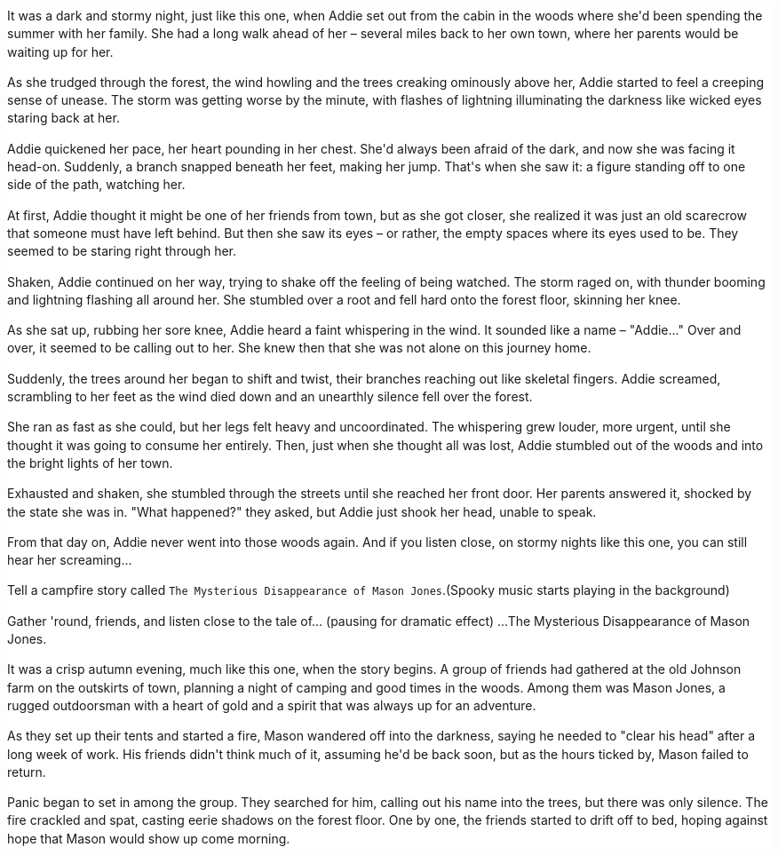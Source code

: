It was a dark and stormy night, just like this one, when Addie set out from the cabin in the woods where she'd been spending the summer with her family. She had a long walk ahead of her – several miles back to her own town, where her parents would be waiting up for her.

As she trudged through the forest, the wind howling and the trees creaking ominously above her, Addie started to feel a creeping sense of unease. The storm was getting worse by the minute, with flashes of lightning illuminating the darkness like wicked eyes staring back at her.

Addie quickened her pace, her heart pounding in her chest. She'd always been afraid of the dark, and now she was facing it head-on. Suddenly, a branch snapped beneath her feet, making her jump. That's when she saw it: a figure standing off to one side of the path, watching her.

At first, Addie thought it might be one of her friends from town, but as she got closer, she realized it was just an old scarecrow that someone must have left behind. But then she saw its eyes – or rather, the empty spaces where its eyes used to be. They seemed to be staring right through her.

Shaken, Addie continued on her way, trying to shake off the feeling of being watched. The storm raged on, with thunder booming and lightning flashing all around her. She stumbled over a root and fell hard onto the forest floor, skinning her knee.

As she sat up, rubbing her sore knee, Addie heard a faint whispering in the wind. It sounded like a name – "Addie..." Over and over, it seemed to be calling out to her. She knew then that she was not alone on this journey home.

Suddenly, the trees around her began to shift and twist, their branches reaching out like skeletal fingers. Addie screamed, scrambling to her feet as the wind died down and an unearthly silence fell over the forest.

She ran as fast as she could, but her legs felt heavy and uncoordinated. The whispering grew louder, more urgent, until she thought it was going to consume her entirely. Then, just when she thought all was lost, Addie stumbled out of the woods and into the bright lights of her town.

Exhausted and shaken, she stumbled through the streets until she reached her front door. Her parents answered it, shocked by the state she was in. "What happened?" they asked, but Addie just shook her head, unable to speak.

From that day on, Addie never went into those woods again. And if you listen close, on stormy nights like this one, you can still hear her screaming...<end>

Tell a campfire story called `The Mysterious Disappearance of Mason Jones`.<start>(Spooky music starts playing in the background)

Gather 'round, friends, and listen close to the tale of... (pausing for dramatic effect) ...The Mysterious Disappearance of Mason Jones.

It was a crisp autumn evening, much like this one, when the story begins. A group of friends had gathered at the old Johnson farm on the outskirts of town, planning a night of camping and good times in the woods. Among them was Mason Jones, a rugged outdoorsman with a heart of gold and a spirit that was always up for an adventure.

As they set up their tents and started a fire, Mason wandered off into the darkness, saying he needed to "clear his head" after a long week of work. His friends didn't think much of it, assuming he'd be back soon, but as the hours ticked by, Mason failed to return.

Panic began to set in among the group. They searched for him, calling out his name into the trees, but there was only silence. The fire crackled and spat, casting eerie shadows on the forest floor. One by one, the friends started to drift off to bed, hoping against hope that Mason would show up come morning.
